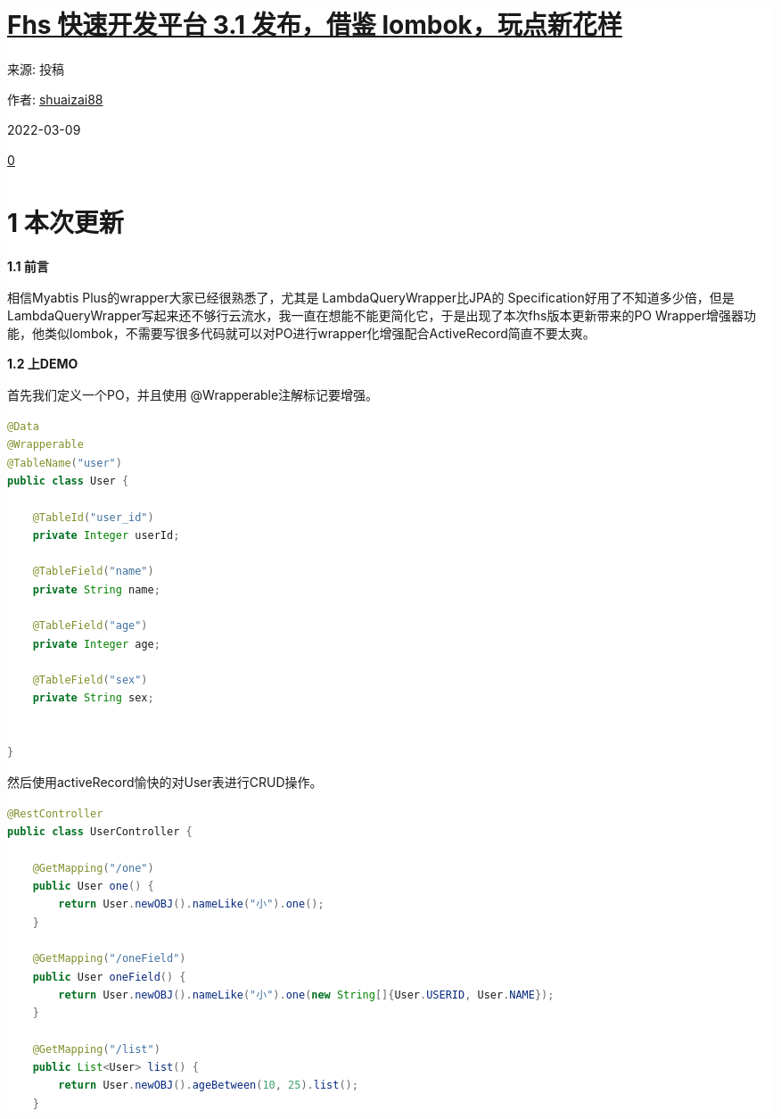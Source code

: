 # [Fhs 快速开发平台 3.1 发布，借鉴 lombok，玩点新花样](https://www.oschina.net/news/185642/fhs-framework-3-1-released)

来源: 投稿

作者: [shuaizai88](https://my.oschina.net/u/3072142)

2022-03-09

[ 0](https://www.oschina.net/news/185642/fhs-framework-3-1-released#comments)

# 1 本次更新

**1.1 前言**

  相信Myabtis Plus的wrapper大家已经很熟悉了，尤其是 LambdaQueryWrapper比JPA的 Specification好用了不知道多少倍，但是LambdaQueryWrapper写起来还不够行云流水，我一直在想能不能更简化它，于是出现了本次fhs版本更新带来的PO Wrapper增强器功能，他类似lombok，不需要写很多代码就可以对PO进行wrapper化增强配合ActiveRecord简直不要太爽。

**1.2 上DEMO**

 首先我们定义一个PO，并且使用 @Wrapperable注解标记要增强。

```java
@Data
@Wrapperable
@TableName("user")
public class User {

    @TableId("user_id")
    private Integer userId;

    @TableField("name")
    private String name;

    @TableField("age")
    private Integer age;

    @TableField("sex")
    private String sex;


}
```

 然后使用activeRecord愉快的对User表进行CRUD操作。

```java
@RestController
public class UserController {

    @GetMapping("/one")
    public User one() {
        return User.newOBJ().nameLike("小").one();
    }

    @GetMapping("/oneField")
    public User oneField() {
        return User.newOBJ().nameLike("小").one(new String[]{User.USERID, User.NAME});
    }

    @GetMapping("/list")
    public List<User> list() {
        return User.newOBJ().ageBetween(10, 25).list();
    }

```
